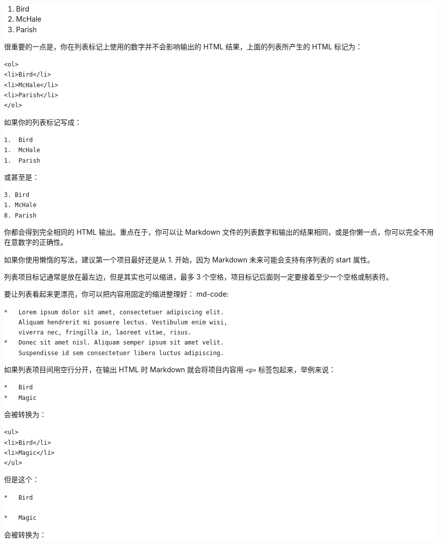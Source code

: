 1.  Bird
2.  McHale
3.  Parish

很重要的一点是，你在列表标记上使用的数字并不会影响输出的 HTML 结果，上面的列表所产生的 HTML 标记为：

    <ol>
    <li>Bird</li>
    <li>McHale</li>
    <li>Parish</li>
    </ol>
如果你的列表标记写成：

    1.  Bird
    1.  McHale
    1.  Parish

或甚至是：

    3. Bird
    1. McHale
    8. Parish

你都会得到完全相同的 HTML 输出。重点在于，你可以让 Markdown 文件的列表数字和输出的结果相同，或是你懒一点，你可以完全不用在意数字的正确性。

如果你使用懒惰的写法，建议第一个项目最好还是从 1. 开始，因为 Markdown 未来可能会支持有序列表的 start 属性。

列表项目标记通常是放在最左边，但是其实也可以缩进，最多 3 个空格，项目标记后面则一定要接着至少一个空格或制表符。

要让列表看起来更漂亮，你可以把内容用固定的缩进整理好：
md-code:
```code
*   Lorem ipsum dolor sit amet, consectetuer adipiscing elit.
    Aliquam hendrerit mi posuere lectus. Vestibulum enim wisi,
    viverra nec, fringilla in, laoreet vitae, risus.
*   Donec sit amet nisl. Aliquam semper ipsum sit amet velit.
    Suspendisse id sem consectetuer libero luctus adipiscing.
```    

如果列表项目间用空行分开，在输出 HTML 时 Markdown 就会将项目内容用 `<p>` 标签包起来，举例来说：
```code
*   Bird
*   Magic
```
会被转换为：

    <ul>
    <li>Bird</li>
    <li>Magic</li>
    </ul>
但是这个：
```code
*   Bird

*   Magic
```
会被转换为：
